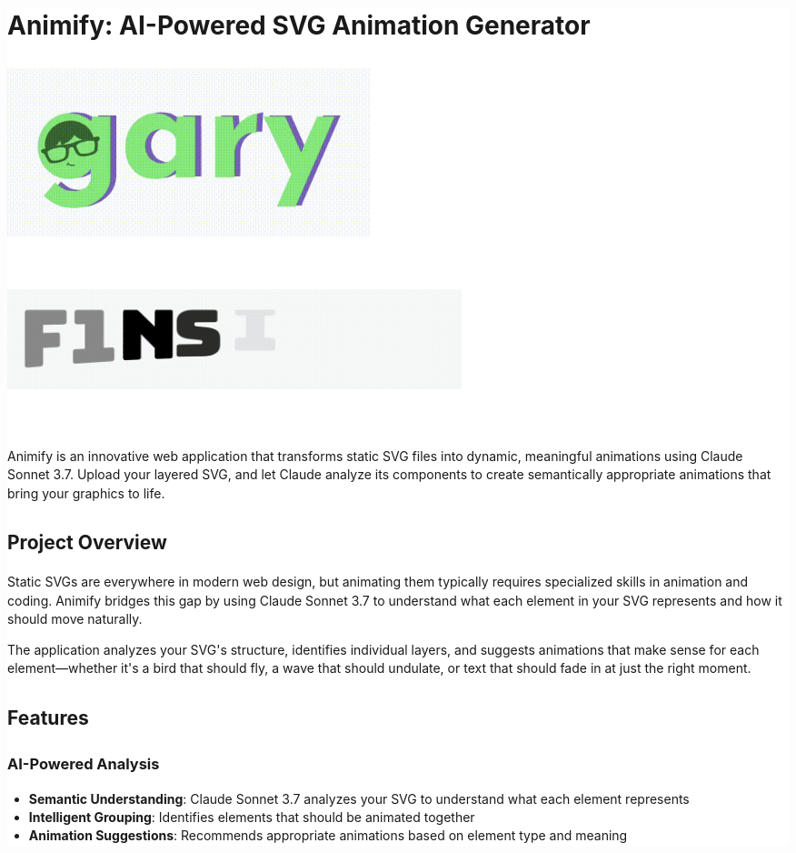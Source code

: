 # Animify: AI-Powered SVG Animation Generator

<img src="assets/gary.gif" alt="Animify Demo" width="400" height="200">
<img src="assets/f1nsight.gif" alt="F1nsight Animation" width="500" height="200">

Animify is an innovative web application that transforms static SVG files into dynamic, meaningful animations using Claude Sonnet 3.7. Upload your layered SVG, and let Claude analyze its components to create semantically appropriate animations that bring your graphics to life.

## Project Overview

Static SVGs are everywhere in modern web design, but animating them typically requires specialized skills in animation and coding. Animify bridges this gap by using Claude Sonnet 3.7 to understand what each element in your SVG represents and how it should move naturally.

The application analyzes your SVG's structure, identifies individual layers, and suggests animations that make sense for each element—whether it's a bird that should fly, a wave that should undulate, or text that should fade in at just the right moment.

## Features

### AI-Powered Analysis

* **Semantic Understanding**: Claude Sonnet 3.7 analyzes your SVG to understand what each element represents
* **Intelligent Grouping**: Identifies elements that should be animated together
* **Animation Suggestions**: Recommends appropriate animations based on element type and meaning
